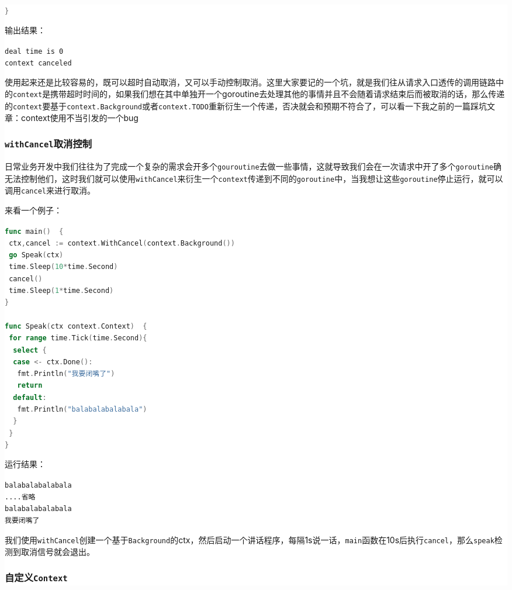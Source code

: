 ```go
}
```

输出结果：

```
deal time is 0
context canceled
```

使用起来还是比较容易的，既可以超时自动取消，又可以手动控制取消。这里大家要记的一个坑，就是我们往从请求入口透传的调用链路中的`context`是携带超时时间的，如果我们想在其中单独开一个goroutine去处理其他的事情并且不会随着请求结束后而被取消的话，那么传递的`context`要基于`context.Background`或者`context.TODO`重新衍生一个传递，否决就会和预期不符合了，可以看一下我之前的一篇踩坑文章：context使用不当引发的一个bug

### `withCancel`取消控制

日常业务开发中我们往往为了完成一个复杂的需求会开多个`gouroutine`去做一些事情，这就导致我们会在一次请求中开了多个`goroutine`确无法控制他们，这时我们就可以使用`withCancel`来衍生一个`context`传递到不同的`goroutine`中，当我想让这些`goroutine`停止运行，就可以调用`cancel`来进行取消。

来看一个例子：

```go
func main()  {
 ctx,cancel := context.WithCancel(context.Background())
 go Speak(ctx)
 time.Sleep(10*time.Second)
 cancel()
 time.Sleep(1*time.Second)
}

func Speak(ctx context.Context)  {
 for range time.Tick(time.Second){
  select {
  case <- ctx.Done():
   fmt.Println("我要闭嘴了")
   return
  default:
   fmt.Println("balabalabalabala")
  }
 }
}
```

运行结果：

```
balabalabalabala
....省略
balabalabalabala
我要闭嘴了
```

我们使用`withCancel`创建一个基于`Background`的ctx，然后启动一个讲话程序，每隔1s说一话，`main`函数在10s后执行`cancel`，那么`speak`检测到取消信号就会退出。

### 自定义`Context`
